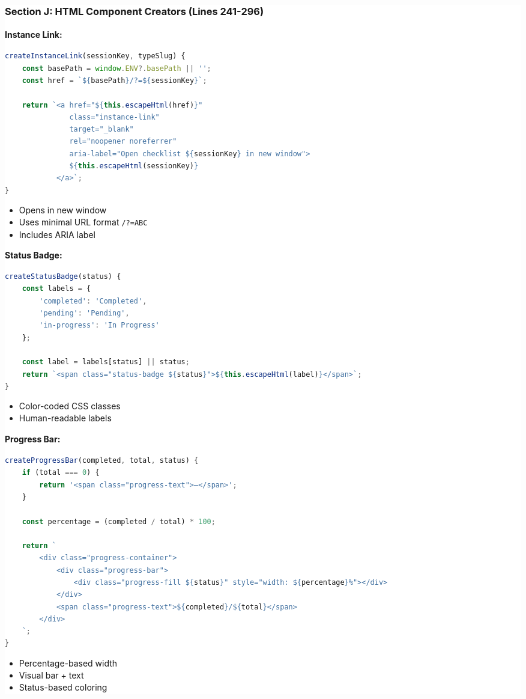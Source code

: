 ### Section J: HTML Component Creators (Lines 241-296)

**Instance Link:**
```javascript
createInstanceLink(sessionKey, typeSlug) {
    const basePath = window.ENV?.basePath || '';
    const href = `${basePath}/?=${sessionKey}`;

    return `<a href="${this.escapeHtml(href)}"
               class="instance-link"
               target="_blank"
               rel="noopener noreferrer"
               aria-label="Open checklist ${sessionKey} in new window">
               ${this.escapeHtml(sessionKey)}
            </a>`;
}
```
- Opens in new window
- Uses minimal URL format `/?=ABC`
- Includes ARIA label

**Status Badge:**
```javascript
createStatusBadge(status) {
    const labels = {
        'completed': 'Completed',
        'pending': 'Pending',
        'in-progress': 'In Progress'
    };

    const label = labels[status] || status;
    return `<span class="status-badge ${status}">${this.escapeHtml(label)}</span>`;
}
```
- Color-coded CSS classes
- Human-readable labels

**Progress Bar:**
```javascript
createProgressBar(completed, total, status) {
    if (total === 0) {
        return '<span class="progress-text">—</span>';
    }

    const percentage = (completed / total) * 100;

    return `
        <div class="progress-container">
            <div class="progress-bar">
                <div class="progress-fill ${status}" style="width: ${percentage}%"></div>
            </div>
            <span class="progress-text">${completed}/${total}</span>
        </div>
    `;
}
```
- Percentage-based width
- Visual bar + text
- Status-based coloring

